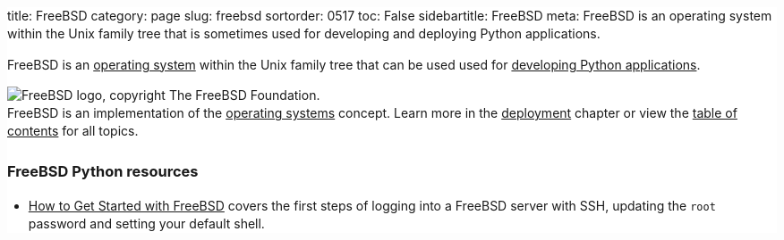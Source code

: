 title: FreeBSD
category: page
slug: freebsd
sortorder: 0517
toc: False
sidebartitle: FreeBSD
meta: FreeBSD is an operating system within the Unix family tree that is sometimes used for developing and deploying Python applications.


FreeBSD is an [operating system](/operating-systems.html) 
within the Unix family tree that can be used used for 
[developing Python applications](/learning-programming.html).

<img src="/img/logos/freebsd.png" width="100%" alt="FreeBSD logo, copyright The FreeBSD Foundation." class="shot">

<div class="well see-also">FreeBSD is an implementation of the <a href="/operating-systems.html">operating systems</a> concept. Learn more in the <a href="/deployment.html">deployment</a> chapter or view the <a href="/table-of-contents.html">table of contents</a> for all topics.</div>


### FreeBSD Python resources
* [How to Get Started with FreeBSD](https://www.digitalocean.com/community/tutorials/how-to-get-started-with-freebsd)
  covers the first steps of logging into a FreeBSD server with SSH,
  updating the `root` password and setting your default shell.
